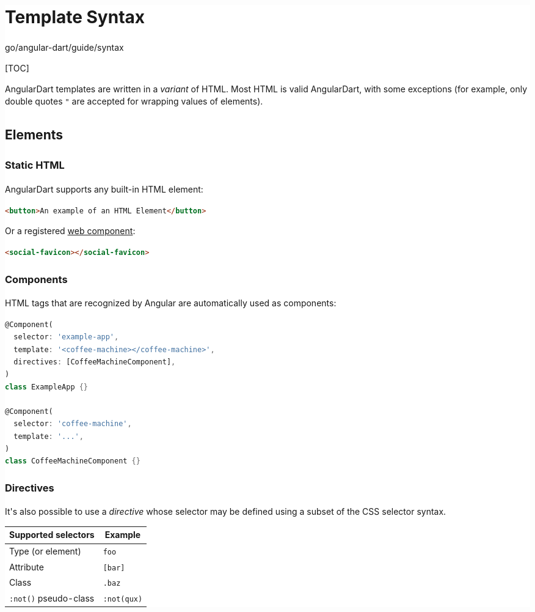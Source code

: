 # Template Syntax

go/angular-dart/guide/syntax

[TOC]



AngularDart templates are written in a _variant_ of HTML. Most HTML is valid
AngularDart, with some exceptions (for example, only double quotes `"` are
accepted for wrapping values of elements).

## Elements

### Static HTML

AngularDart supports any built-in HTML element:

```html
<button>An example of an HTML Element</button>
```

Or a registered [web component](https://developers.google.com/web/fundamentals/web-components/customelements):

```html
<social-favicon></social-favicon>
```



### Components

HTML tags that are recognized by Angular are automatically used as components:

```dart
@Component(
  selector: 'example-app',
  template: '<coffee-machine></coffee-machine>',
  directives: [CoffeeMachineComponent],
)
class ExampleApp {}

@Component(
  selector: 'coffee-machine',
  template: '...',
)
class CoffeeMachineComponent {}
```

### Directives

It's also possible to use a _directive_ whose selector may be defined using a
subset of the CSS selector syntax.

| Supported selectors   | Example     |
| --------------------- | ----------- |
| Type (or element)     | `foo`       |
| Attribute             | `[bar]`     |
| Class                 | `.baz`      |
| `:not()` pseudo-class | `:not(qux)` |


[pkg_intl]: https://pub.dev/packages/intl
[pkg_intl_message]: https://pub.dev/documentation/intl/latest/intl/Intl/message.html